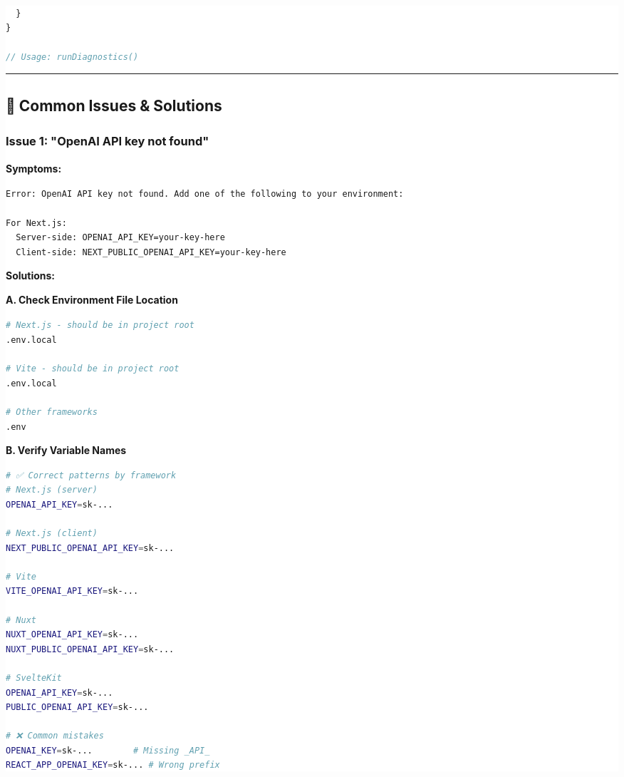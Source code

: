 ```typescript
  }
}

// Usage: runDiagnostics()
```

---

## 🔧 Common Issues & Solutions

### Issue 1: "OpenAI API key not found"

**Symptoms:**
```
Error: OpenAI API key not found. Add one of the following to your environment:

For Next.js:
  Server-side: OPENAI_API_KEY=your-key-here
  Client-side: NEXT_PUBLIC_OPENAI_API_KEY=your-key-here
```

**Solutions:**

**A. Check Environment File Location**
```bash
# Next.js - should be in project root
.env.local

# Vite - should be in project root  
.env.local

# Other frameworks
.env
```

**B. Verify Variable Names**
```bash
# ✅ Correct patterns by framework
# Next.js (server)
OPENAI_API_KEY=sk-...

# Next.js (client)
NEXT_PUBLIC_OPENAI_API_KEY=sk-...

# Vite
VITE_OPENAI_API_KEY=sk-...

# Nuxt
NUXT_OPENAI_API_KEY=sk-...
NUXT_PUBLIC_OPENAI_API_KEY=sk-...

# SvelteKit
OPENAI_API_KEY=sk-...
PUBLIC_OPENAI_API_KEY=sk-...

# ❌ Common mistakes
OPENAI_KEY=sk-...        # Missing _API_
REACT_APP_OPENAI_KEY=sk-... # Wrong prefix
```
